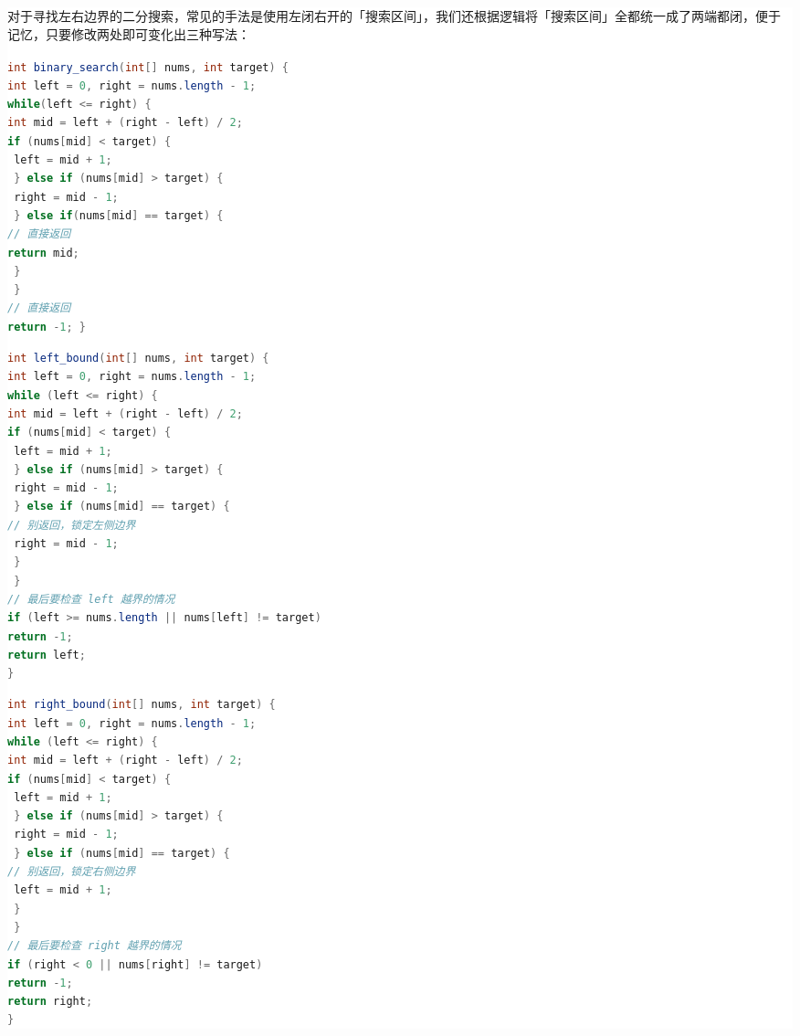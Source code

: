 对于寻找左右边界的⼆分搜索，常⻅的⼿法是使⽤左闭右开的「搜索区间」，我们还根据逻辑将「搜索区间」全都统⼀成了两端都闭，便于记忆，只要修改两处即可变化出三种写法：

```java
int binary_search(int[] nums, int target) {
int left = 0, right = nums.length - 1; 
while(left <= right) {
int mid = left + (right - left) / 2;
if (nums[mid] < target) {
 left = mid + 1;
 } else if (nums[mid] > target) {
 right = mid - 1; 
 } else if(nums[mid] == target) {
// 直接返回
return mid;
 }
 }
// 直接返回
return -1; }
```

```java
int left_bound(int[] nums, int target) {
int left = 0, right = nums.length - 1;
while (left <= right) {
int mid = left + (right - left) / 2;
if (nums[mid] < target) {
 left = mid + 1;
 } else if (nums[mid] > target) {
 right = mid - 1;
 } else if (nums[mid] == target) {
// 别返回，锁定左侧边界
 right = mid - 1;
 }
 }
// 最后要检查 left 越界的情况
if (left >= nums.length || nums[left] != target)
return -1;
return left;
}
```

```java
int right_bound(int[] nums, int target) {
int left = 0, right = nums.length - 1;
while (left <= right) {
int mid = left + (right - left) / 2;
if (nums[mid] < target) {
 left = mid + 1;
 } else if (nums[mid] > target) {
 right = mid - 1;
 } else if (nums[mid] == target) {
// 别返回，锁定右侧边界
 left = mid + 1;
 }
 }
// 最后要检查 right 越界的情况
if (right < 0 || nums[right] != target)
return -1;
return right;
}
```
